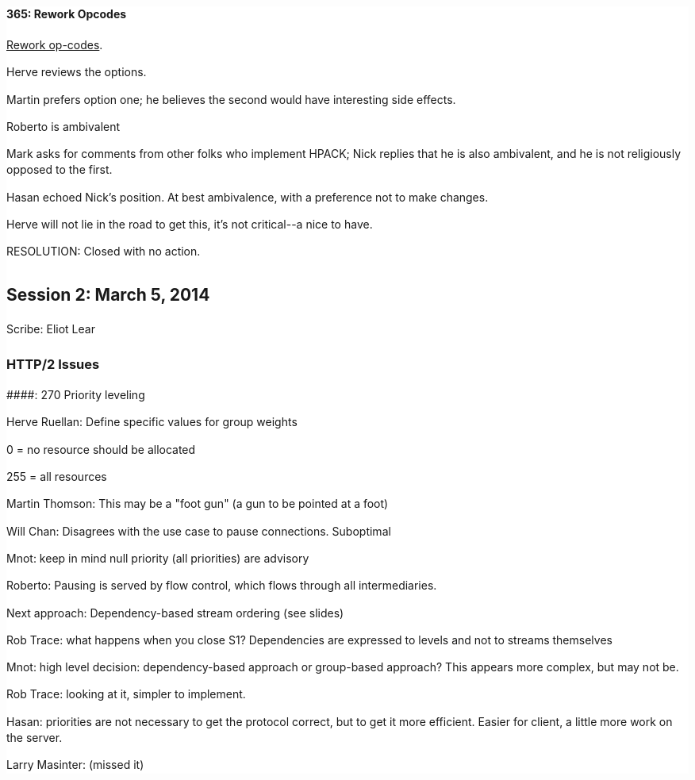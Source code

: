 #### 365: Rework Opcodes

[Rework op-codes](https://github.com/http2/http2-spec/issues/365).  

Herve reviews the options.

Martin prefers option one; he believes the second would have interesting side
effects.

Roberto is ambivalent

Mark asks for comments from other folks who implement HPACK; Nick replies that
he is also ambivalent, and he is not religiously opposed to the first.

Hasan echoed Nick’s position. At best ambivalence, with a preference not to
make changes.

Herve will not lie in the road to get this, it’s not critical--a nice to have.  

RESOLUTION: Closed with no action.




## Session 2: March 5, 2014

Scribe: Eliot Lear

### HTTP/2 Issues

####: 270 Priority leveling

Herve Ruellan: Define specific values for group weights

0 = no resource should be allocated

255 = all resources

Martin Thomson: This may be a "foot gun" (a gun to be pointed at a foot)

Will Chan: Disagrees with the use case to pause connections. Suboptimal

Mnot: keep in mind null priority (all priorities) are advisory

Roberto: Pausing is served by flow control, which flows through all
intermediaries.

Next approach: Dependency-based stream ordering (see slides)

Rob Trace: what happens when you close S1? Dependencies are expressed to levels
and not to streams themselves

Mnot: high level decision: dependency-based approach or group-based approach?
This appears more complex, but may not be.

Rob Trace: looking at it, simpler to implement.

Hasan: priorities are not necessary to get the protocol correct, but to get it
more efficient. Easier for client, a little more work on the server.

Larry Masinter: (missed it)
